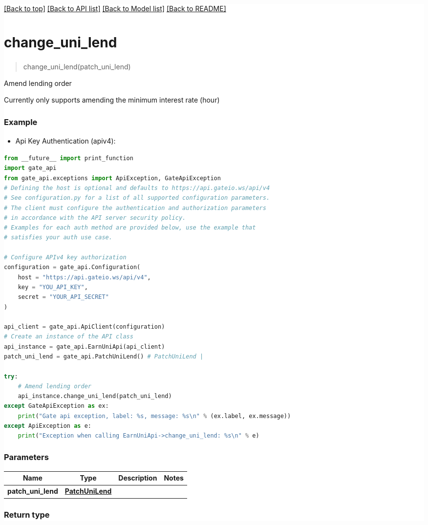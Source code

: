 [[Back to top]](#) [[Back to API list]](../README.md#documentation-for-api-endpoints) [[Back to Model list]](../README.md#documentation-for-models) [[Back to README]](../README.md)

# **change_uni_lend**
> change_uni_lend(patch_uni_lend)

Amend lending order

Currently only supports amending the minimum interest rate (hour)

### Example

* Api Key Authentication (apiv4):
```python
from __future__ import print_function
import gate_api
from gate_api.exceptions import ApiException, GateApiException
# Defining the host is optional and defaults to https://api.gateio.ws/api/v4
# See configuration.py for a list of all supported configuration parameters.
# The client must configure the authentication and authorization parameters
# in accordance with the API server security policy.
# Examples for each auth method are provided below, use the example that
# satisfies your auth use case.

# Configure APIv4 key authorization
configuration = gate_api.Configuration(
    host = "https://api.gateio.ws/api/v4",
    key = "YOU_API_KEY",
    secret = "YOUR_API_SECRET"
)

api_client = gate_api.ApiClient(configuration)
# Create an instance of the API class
api_instance = gate_api.EarnUniApi(api_client)
patch_uni_lend = gate_api.PatchUniLend() # PatchUniLend | 

try:
    # Amend lending order
    api_instance.change_uni_lend(patch_uni_lend)
except GateApiException as ex:
    print("Gate api exception, label: %s, message: %s\n" % (ex.label, ex.message))
except ApiException as e:
    print("Exception when calling EarnUniApi->change_uni_lend: %s\n" % e)
```

### Parameters

Name | Type | Description  | Notes
------------- | ------------- | ------------- | -------------
 **patch_uni_lend** | [**PatchUniLend**](PatchUniLend.md)|  | 

### Return type
